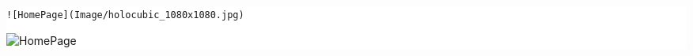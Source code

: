 	![HomePage](Image/holocubic_1080x1080.jpg)

![HomePage](https://gitee.com/ClimbSnailQ/Project_Image/raw/master/OtherProject/holocubic_1080x1080.jpg)

[^_^]:
	![HomePage](Image/holocubic_home.png)